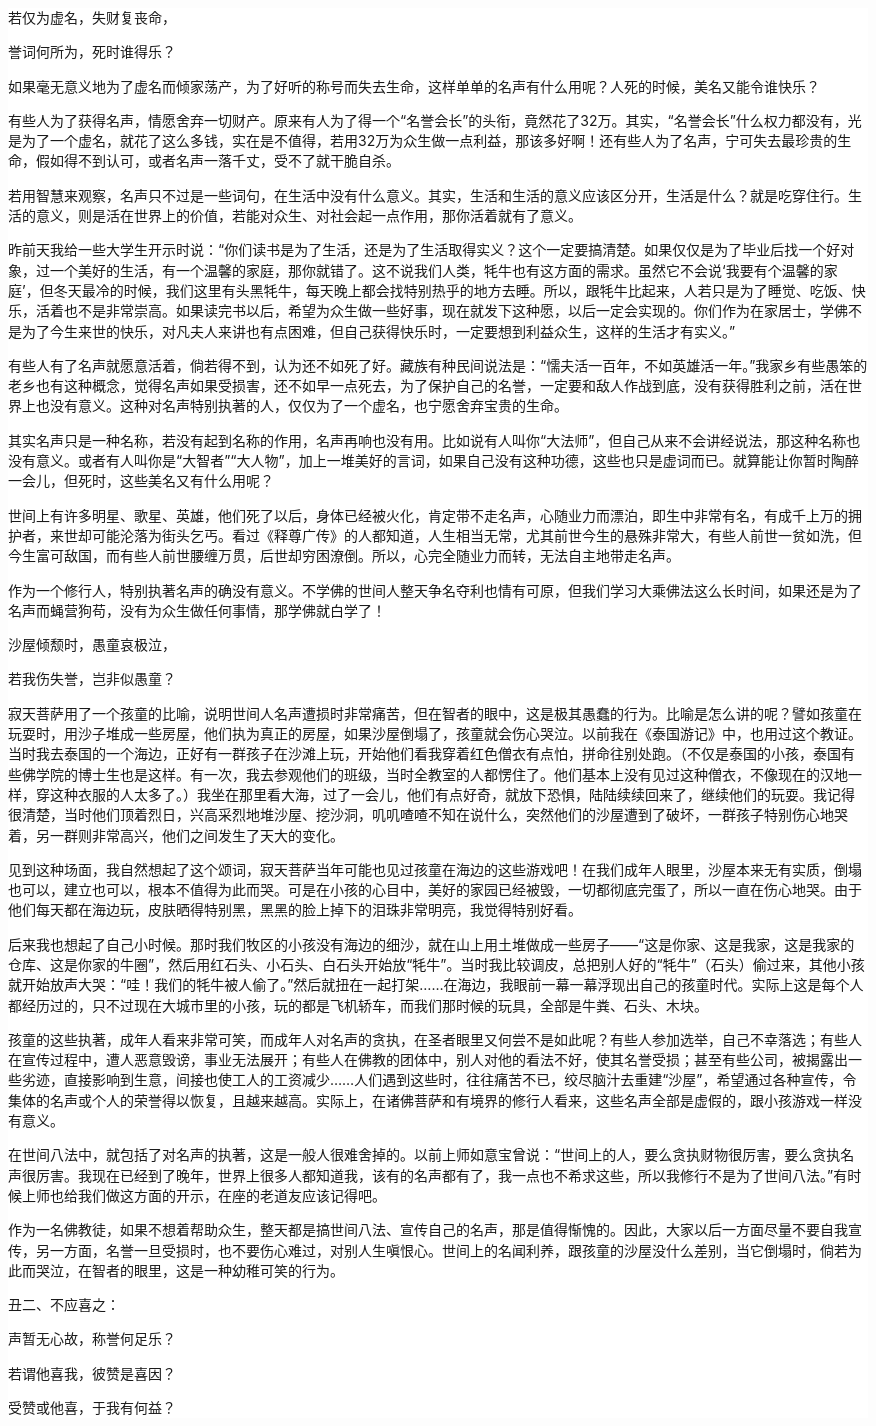 若仅为虚名，失财复丧命，

誉词何所为，死时谁得乐？

如果毫无意义地为了虚名而倾家荡产，为了好听的称号而失去生命，这样单单的名声有什么用呢？人死的时候，美名又能令谁快乐？

有些人为了获得名声，情愿舍弃一切财产。原来有人为了得一个“名誉会长”的头衔，竟然花了32万。其实，“名誉会长”什么权力都没有，光是为了一个虚名，就花了这么多钱，实在是不值得，若用32万为众生做一点利益，那该多好啊！还有些人为了名声，宁可失去最珍贵的生命，假如得不到认可，或者名声一落千丈，受不了就干脆自杀。

若用智慧来观察，名声只不过是一些词句，在生活中没有什么意义。其实，生活和生活的意义应该区分开，生活是什么？就是吃穿住行。生活的意义，则是活在世界上的价值，若能对众生、对社会起一点作用，那你活着就有了意义。

昨前天我给一些大学生开示时说：“你们读书是为了生活，还是为了生活取得实义？这个一定要搞清楚。如果仅仅是为了毕业后找一个好对象，过一个美好的生活，有一个温馨的家庭，那你就错了。这不说我们人类，牦牛也有这方面的需求。虽然它不会说‘我要有个温馨的家庭’，但冬天最冷的时候，我们这里有头黑牦牛，每天晚上都会找特别热乎的地方去睡。所以，跟牦牛比起来，人若只是为了睡觉、吃饭、快乐，活着也不是非常崇高。如果读完书以后，希望为众生做一些好事，现在就发下这种愿，以后一定会实现的。你们作为在家居士，学佛不是为了今生来世的快乐，对凡夫人来讲也有点困难，但自己获得快乐时，一定要想到利益众生，这样的生活才有实义。”

有些人有了名声就愿意活着，倘若得不到，认为还不如死了好。藏族有种民间说法是：“懦夫活一百年，不如英雄活一年。”我家乡有些愚笨的老乡也有这种概念，觉得名声如果受损害，还不如早一点死去，为了保护自己的名誉，一定要和敌人作战到底，没有获得胜利之前，活在世界上也没有意义。这种对名声特别执著的人，仅仅为了一个虚名，也宁愿舍弃宝贵的生命。

其实名声只是一种名称，若没有起到名称的作用，名声再响也没有用。比如说有人叫你“大法师”，但自己从来不会讲经说法，那这种名称也没有意义。或者有人叫你是“大智者”“大人物”，加上一堆美好的言词，如果自己没有这种功德，这些也只是虚词而已。就算能让你暂时陶醉一会儿，但死时，这些美名又有什么用呢？

世间上有许多明星、歌星、英雄，他们死了以后，身体已经被火化，肯定带不走名声，心随业力而漂泊，即生中非常有名，有成千上万的拥护者，来世却可能沦落为街头乞丐。看过《释尊广传》的人都知道，人生相当无常，尤其前世今生的悬殊非常大，有些人前世一贫如洗，但今生富可敌国，而有些人前世腰缠万贯，后世却穷困潦倒。所以，心完全随业力而转，无法自主地带走名声。

作为一个修行人，特别执著名声的确没有意义。不学佛的世间人整天争名夺利也情有可原，但我们学习大乘佛法这么长时间，如果还是为了名声而蝇营狗苟，没有为众生做任何事情，那学佛就白学了！

沙屋倾颓时，愚童哀极泣，

若我伤失誉，岂非似愚童？

寂天菩萨用了一个孩童的比喻，说明世间人名声遭损时非常痛苦，但在智者的眼中，这是极其愚蠢的行为。比喻是怎么讲的呢？譬如孩童在玩耍时，用沙子堆成一些房屋，他们执为真正的房屋，如果沙屋倒塌了，孩童就会伤心哭泣。以前我在《泰国游记》中，也用过这个教证。当时我去泰国的一个海边，正好有一群孩子在沙滩上玩，开始他们看我穿着红色僧衣有点怕，拼命往别处跑。（不仅是泰国的小孩，泰国有些佛学院的博士生也是这样。有一次，我去参观他们的班级，当时全教室的人都愣住了。他们基本上没有见过这种僧衣，不像现在的汉地一样，穿这种衣服的人太多了。）我坐在那里看大海，过了一会儿，他们有点好奇，就放下恐惧，陆陆续续回来了，继续他们的玩耍。我记得很清楚，当时他们顶着烈日，兴高采烈地堆沙屋、挖沙洞，叽叽喳喳不知在说什么，突然他们的沙屋遭到了破坏，一群孩子特别伤心地哭着，另一群则非常高兴，他们之间发生了天大的变化。

见到这种场面，我自然想起了这个颂词，寂天菩萨当年可能也见过孩童在海边的这些游戏吧！在我们成年人眼里，沙屋本来无有实质，倒塌也可以，建立也可以，根本不值得为此而哭。可是在小孩的心目中，美好的家园已经被毁，一切都彻底完蛋了，所以一直在伤心地哭。由于他们每天都在海边玩，皮肤晒得特别黑，黑黑的脸上掉下的泪珠非常明亮，我觉得特别好看。

后来我也想起了自己小时候。那时我们牧区的小孩没有海边的细沙，就在山上用土堆做成一些房子——“这是你家、这是我家，这是我家的仓库、这是你家的牛圈”，然后用红石头、小石头、白石头开始放“牦牛”。当时我比较调皮，总把别人好的“牦牛”（石头）偷过来，其他小孩就开始放声大哭：“哇！我们的牦牛被人偷了。”然后就扭在一起打架……在海边，我眼前一幕一幕浮现出自己的孩童时代。实际上这是每个人都经历过的，只不过现在大城市里的小孩，玩的都是飞机轿车，而我们那时候的玩具，全部是牛粪、石头、木块。

孩童的这些执著，成年人看来非常可笑，而成年人对名声的贪执，在圣者眼里又何尝不是如此呢？有些人参加选举，自己不幸落选；有些人在宣传过程中，遭人恶意毁谤，事业无法展开；有些人在佛教的团体中，别人对他的看法不好，使其名誉受损；甚至有些公司，被揭露出一些劣迹，直接影响到生意，间接也使工人的工资减少……人们遇到这些时，往往痛苦不已，绞尽脑汁去重建“沙屋”，希望通过各种宣传，令集体的名声或个人的荣誉得以恢复，且越来越高。实际上，在诸佛菩萨和有境界的修行人看来，这些名声全部是虚假的，跟小孩游戏一样没有意义。

在世间八法中，就包括了对名声的执著，这是一般人很难舍掉的。以前上师如意宝曾说：“世间上的人，要么贪执财物很厉害，要么贪执名声很厉害。我现在已经到了晚年，世界上很多人都知道我，该有的名声都有了，我一点也不希求这些，所以我修行不是为了世间八法。”有时候上师也给我们做这方面的开示，在座的老道友应该记得吧。

作为一名佛教徒，如果不想着帮助众生，整天都是搞世间八法、宣传自己的名声，那是值得惭愧的。因此，大家以后一方面尽量不要自我宣传，另一方面，名誉一旦受损时，也不要伤心难过，对别人生嗔恨心。世间上的名闻利养，跟孩童的沙屋没什么差别，当它倒塌时，倘若为此而哭泣，在智者的眼里，这是一种幼稚可笑的行为。

丑二、不应喜之：

声暂无心故，称誉何足乐？

若谓他喜我，彼赞是喜因？

受赞或他喜，于我有何益？
